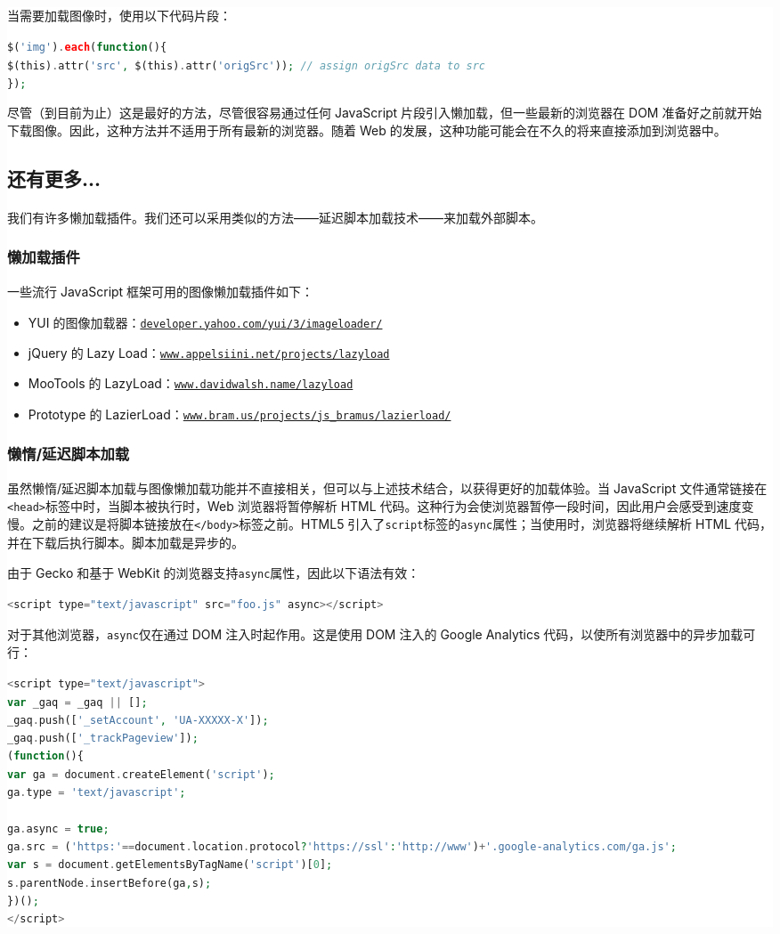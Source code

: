 当需要加载图像时，使用以下代码片段：

```php
$('img').each(function(){
$(this).attr('src', $(this).attr('origSrc')); // assign origSrc data to src
});

```

尽管（到目前为止）这是最好的方法，尽管很容易通过任何 JavaScript 片段引入懒加载，但一些最新的浏览器在 DOM 准备好之前就开始下载图像。因此，这种方法并不适用于所有最新的浏览器。随着 Web 的发展，这种功能可能会在不久的将来直接添加到浏览器中。

## 还有更多...

我们有许多懒加载插件。我们还可以采用类似的方法——延迟脚本加载技术——来加载外部脚本。

### 懒加载插件

一些流行 JavaScript 框架可用的图像懒加载插件如下：

+   YUI 的图像加载器：[`developer.yahoo.com/yui/3/imageloader/`](http://developer.yahoo.com/yui/3/imageloader/)

+   jQuery 的 Lazy Load：[`www.appelsiini.net/projects/lazyload`](http://www.appelsiini.net/projects/lazyload)

+   MooTools 的 LazyLoad：[`www.davidwalsh.name/lazyload`](http://www.davidwalsh.name/lazyload)

+   Prototype 的 LazierLoad：[`www.bram.us/projects/js_bramus/lazierload/`](http://www.bram.us/projects/js_bramus/lazierload/)

### 懒惰/延迟脚本加载

虽然懒惰/延迟脚本加载与图像懒加载功能并不直接相关，但可以与上述技术结合，以获得更好的加载体验。当 JavaScript 文件通常链接在`<head>`标签中时，当脚本被执行时，Web 浏览器将暂停解析 HTML 代码。这种行为会使浏览器暂停一段时间，因此用户会感受到速度变慢。之前的建议是将脚本链接放在`</body>`标签之前。HTML5 引入了`script`标签的`async`属性；当使用时，浏览器将继续解析 HTML 代码，并在下载后执行脚本。脚本加载是异步的。

由于 Gecko 和基于 WebKit 的浏览器支持`async`属性，因此以下语法有效：

```php
<script type="text/javascript" src="foo.js" async></script>

```

对于其他浏览器，`async`仅在通过 DOM 注入时起作用。这是使用 DOM 注入的 Google Analytics 代码，以使所有浏览器中的异步加载可行：

```php
<script type="text/javascript">
var _gaq = _gaq || [];
_gaq.push(['_setAccount', 'UA-XXXXX-X']);
_gaq.push(['_trackPageview']);
(function(){
var ga = document.createElement('script');
ga.type = 'text/javascript';

ga.async = true;
ga.src = ('https:'==document.location.protocol?'https://ssl':'http://www')+'.google-analytics.com/ga.js';
var s = document.getElementsByTagName('script')[0];
s.parentNode.insertBefore(ga,s);
})();
</script>

```

